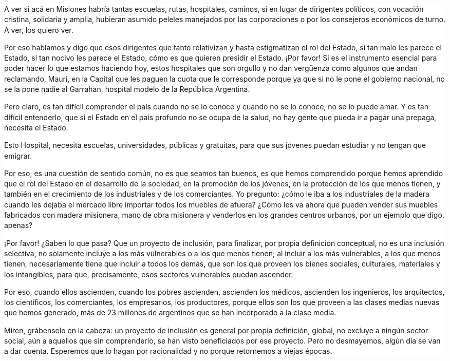 A ver si acá en Misiones habría tantas escuelas, rutas, hospitales,
caminos, si en lugar de dirigentes políticos, con vocación cristina,
solidaria y amplia, hubieran asumido peleles manejados por las
corporaciones o por los consejeros económicos de turno. A ver, los
quiero ver.

Por eso hablamos y digo que esos dirigentes que tanto relativizan y
hasta estigmatizan el rol del Estado, si tan malo les parece el Estado,
si tan nocivo les parece el Estado, cómo es que quieren presidir el
Estado. ¡Por favor! Si es el instrumento esencial para poder hacer lo
que estamos haciendo hoy, estos hospitales que son orgullo y no dan
vergüenza como algunos que andan reclamando, Mauri, en la Capital que
les paguen la cuota que le corresponde porque ya que si no le pone el
gobierno nacional, no se la pone nadie al Garrahan, hospital modelo de
la República Argentina.

Pero claro, es tan difícil comprender el país cuando no se lo conoce y
cuando no se lo conoce, no se lo puede amar. Y es tan difícil
entenderlo, que si el Estado en el país profundo no se ocupa de la
salud, no hay gente que pueda ir a pagar una prepaga, necesita el
Estado.

Esto Hospital, necesita escuelas, universidades, públicas y gratuitas,
para que sus jóvenes puedan estudiar y no tengan que emigrar.

Por eso, es una cuestión de sentido común, no es que seamos tan buenos,
es que hemos comprendido porque hemos aprendido que el rol del Estado en
el desarrollo de la sociedad, en la promoción de los jóvenes, en la
protección de los que menos tienen, y también en el crecimiento de los
industriales y de los comerciantes. Yo pregunto: ¿cómo le iba a los
industriales de la madera cuando les dejaba el mercado libre importar
todos los muebles de afuera? ¿Cómo les va ahora que pueden vender sus
muebles fabricados con madera misionera, mano de obra misionera y
venderlos en los grandes centros urbanos, por un ejemplo que digo,
apenas?

¡Por favor! ¿Saben lo que pasa? Que un proyecto de inclusión, para
finalizar, por propia definición conceptual, no es una inclusión
selectiva, no solamente incluye a los más vulnerables o a los que menos
tienen; al incluir a los más vulnerables, a los que menos tienen,
necesariamente tiene que incluir a todos los demás, que son los que
proveen los bienes sociales, culturales, materiales y los intangibles,
para que, precisamente, esos sectores vulnerables puedan ascender.

Por eso, cuando ellos ascienden, cuando los pobres ascienden, ascienden
los médicos, ascienden los ingenieros, los arquitectos, los científicos,
los comerciantes, los empresarios, los productores, porque ellos son los
que proveen a las clases medias nuevas  que hemos generado, más de 23
millones de argentinos que se han incorporado a la clase media.    

Miren, grábenselo en la cabeza: un proyecto de inclusión es general por
propia definición, global, no excluye a ningún sector social, aún a
aquellos que sin comprenderlo, se han visto beneficiados por ese
proyecto. Pero no desmayemos, algún día se van a dar cuenta. Esperemos
que lo hagan por racionalidad y no porque retornemos a viejas épocas.
